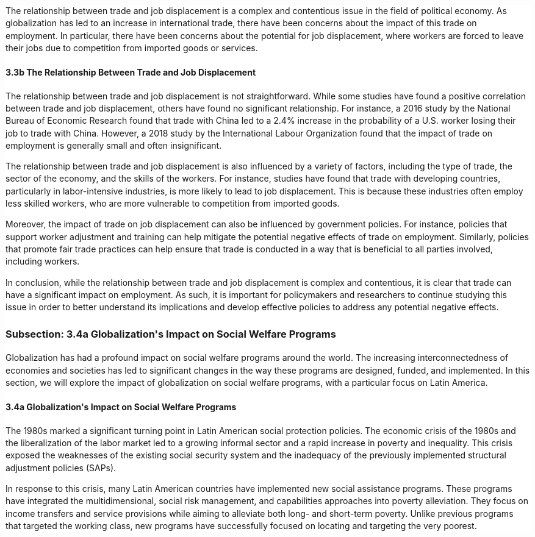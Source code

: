 The relationship between trade and job displacement is a complex and contentious issue in the field of political economy. As globalization has led to an increase in international trade, there have been concerns about the impact of this trade on employment. In particular, there have been concerns about the potential for job displacement, where workers are forced to leave their jobs due to competition from imported goods or services.

#### 3.3b The Relationship Between Trade and Job Displacement

The relationship between trade and job displacement is not straightforward. While some studies have found a positive correlation between trade and job displacement, others have found no significant relationship. For instance, a 2016 study by the National Bureau of Economic Research found that trade with China led to a 2.4% increase in the probability of a U.S. worker losing their job to trade with China. However, a 2018 study by the International Labour Organization found that the impact of trade on employment is generally small and often insignificant.

The relationship between trade and job displacement is also influenced by a variety of factors, including the type of trade, the sector of the economy, and the skills of the workers. For instance, studies have found that trade with developing countries, particularly in labor-intensive industries, is more likely to lead to job displacement. This is because these industries often employ less skilled workers, who are more vulnerable to competition from imported goods.

Moreover, the impact of trade on job displacement can also be influenced by government policies. For instance, policies that support worker adjustment and training can help mitigate the potential negative effects of trade on employment. Similarly, policies that promote fair trade practices can help ensure that trade is conducted in a way that is beneficial to all parties involved, including workers.

In conclusion, while the relationship between trade and job displacement is complex and contentious, it is clear that trade can have a significant impact on employment. As such, it is important for policymakers and researchers to continue studying this issue in order to better understand its implications and develop effective policies to address any potential negative effects.




### Subsection: 3.4a Globalization's Impact on Social Welfare Programs

Globalization has had a profound impact on social welfare programs around the world. The increasing interconnectedness of economies and societies has led to significant changes in the way these programs are designed, funded, and implemented. In this section, we will explore the impact of globalization on social welfare programs, with a particular focus on Latin America.

#### 3.4a Globalization's Impact on Social Welfare Programs

The 1980s marked a significant turning point in Latin American social protection policies. The economic crisis of the 1980s and the liberalization of the labor market led to a growing informal sector and a rapid increase in poverty and inequality. This crisis exposed the weaknesses of the existing social security system and the inadequacy of the previously implemented structural adjustment policies (SAPs).

In response to this crisis, many Latin American countries have implemented new social assistance programs. These programs have integrated the multidimensional, social risk management, and capabilities approaches into poverty alleviation. They focus on income transfers and service provisions while aiming to alleviate both long- and short-term poverty. Unlike previous programs that targeted the working class, new programs have successfully focused on locating and targeting the very poorest.

